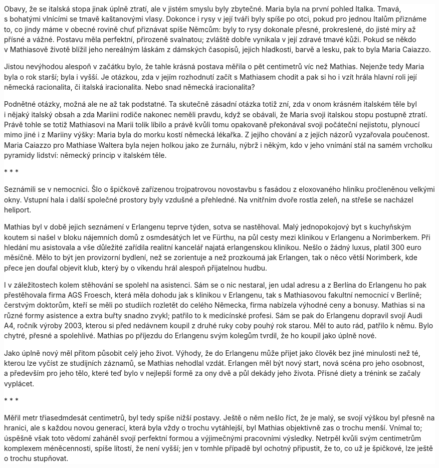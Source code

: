 Obavy, že se italská stopa jinak úplně ztratí, ale v jistém smyslu byly zbytečné. Maria byla na první pohled Italka. Tmavá, s bohatými vlnícími se tmavě kaštanovými vlasy. Dokonce i rysy v její tváři byly spíše po otci, pokud pro jednou Italům přiznáme to, co jindy máme v obecné rovině chuť přiznávat spíše Němcům: byly to rysy dokonale přesné, prokreslené, do jisté míry až přísné a vážné. Postavu měla perfektní, přirozeně svalnatou; zvláště dobře vynikala v její zdravé tmavé kůži. Pokud se někdo v Mathiasově životě blížil jeho nereálným láskám z dámských časopisů, jejich hladkosti, barvě a lesku, pak to byla Maria Caiazzo.

Jistou nevýhodou alespoň v začátku bylo, že tahle krásná postava měřila o pět centimetrů víc než Mathias. Nejenže tedy Maria byla o rok starší; byla i vyšší. Je otázkou, zda v jejím rozhodnutí začít s Mathiasem chodit a pak si ho i vzít hrála hlavní roli její německá racionalita, či italská iracionalita. Nebo snad německá iracionalita?

Podnětné otázky, možná ale ne až tak podstatné. Ta skutečně zásadní otázka totiž zní, zda v onom krásném italském těle byl i nějaký italský obsah a zda Mariini rodiče nakonec neměli pravdu, když se obávali, že Maria svoji italskou stopu postupně ztratí. Právě tohle se totiž Mathiasovi na Marii tolik líbilo a právě kvůli tomu opakovaně překonával svoji počáteční nejistotu, plynoucí mimo jiné i z Mariiny výšky: Maria byla do morku kostí německá lékařka. Z jejího chování a z jejích názorů vyzařovala poučenost. Maria Caiazzo pro Mathiase Waltera byla nejen holkou jako ze žurnálu, nýbrž i někým, kdo v jeho vnímání stál na samém vrcholku pyramidy lidství: německý princip v italském těle.

\* \* \*

  

Seznámili se v nemocnici. Šlo o špičkově zařízenou trojpatrovou novostavbu s fasádou z eloxovaného hliníku pročleněnou velkými okny. Vstupní hala i další společné prostory byly vzdušné a přehledné. Na vnitřním dvoře rostla zeleň, na střeše se nacházel heliport.

Mathias byl v době jejich seznámení v Erlangenu teprve týden, sotva se nastěhoval. Malý jednopokojový byt s kuchyňským koutem si našel v bloku nájemních domů z osmdesátých let ve Fürthu, na půl cesty mezi klinikou v Erlangenu a Norimberkem. Při hledání mu asistovala a vše důležité zařídila realitní kancelář najatá erlangenskou klinikou. Nešlo o žádný luxus, platil 300 euro měsíčně. Mělo to být jen provizorní bydlení, než se zorientuje a než prozkoumá jak Erlangen, tak o něco větší Norimberk, kde přece jen doufal objevit klub, který by o víkendu hrál alespoň přijatelnou hudbu.

I v záležitostech kolem stěhování se spolehl na asistenci. Sám se o nic nestaral, jen udal adresu a z Berlína do Erlangenu ho pak přestěhovala firma AGS Froesch, která měla dohodu jak s klinikou v Erlangenu, tak s Mathiasovou fakultní nemocnicí v Berlíně; čerstvým doktorům, kteří se měli po studiích rozletět do celého Německa, firma nabízela výhodné ceny a bonusy. Mathias si na různé formy asistence a extra buřty snadno zvykl; patřilo to k medicínské profesi. Sám se pak do Erlangenu dopravil svojí Audi A4, ročník výroby 2003, kterou si před nedávnem koupil z druhé ruky coby pouhý rok starou. Měl to auto rád, patřilo k němu. Bylo chytré, přesné a spolehlivé. Mathias po příjezdu do Erlangenu svým kolegům tvrdil, že ho koupil jako úplně nové.

Jako úplně nový měl přitom působit celý jeho život. Výhody, že do Erlangenu může přijet jako člověk bez jiné minulosti než té, kterou lze vyčíst ze studijních záznamů, se Mathias nehodlal vzdát. Erlangen měl být nový start, nová scéna pro jeho osobnost, a především pro jeho tělo, které teď bylo v nejlepší formě za ony dvě a půl dekády jeho života. Přísné diety a trénink se začaly vyplácet.

\* \* \*

  

Měřil metr třiasedmdesát centimetrů, byl tedy spíše nižší postavy. Ještě o něm nešlo říct, že je malý, se svojí výškou byl přesně na hranici, ale s každou novou generací, která byla vždy o trochu vytáhlejší, byl Mathias objektivně zas o trochu menší. Vnímal to; úspěšně však toto vědomí zaháněl svojí perfektní formou a výjimečnými pracovními výsledky. Netrpěl kvůli svým centimetrům komplexem méněcennosti, spíše lítostí, že není vyšší; jen v tomhle případě byl ochotný připustit, že to, co už je špičkové, lze ještě o trochu stupňovat.

